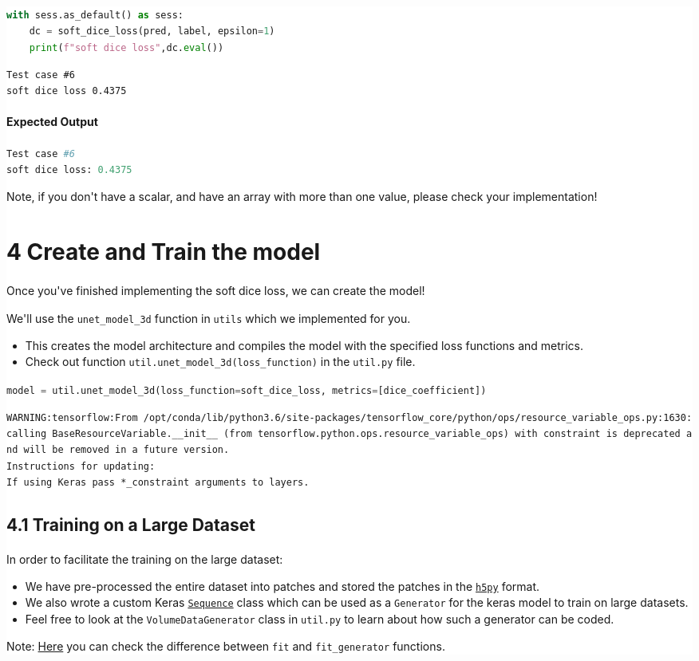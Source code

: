 ```python
with sess.as_default() as sess:
    dc = soft_dice_loss(pred, label, epsilon=1)
    print(f"soft dice loss",dc.eval())
```

    Test case #6
    soft dice loss 0.4375


#### Expected Output
```Python
Test case #6
soft dice loss: 0.4375
```

Note, if you don't have a scalar, and have an array with more than one value, please check your implementation!

<a name="4"></a>
# 4 Create and Train the model

Once you've finished implementing the soft dice loss, we can create the model! 

We'll use the `unet_model_3d` function in `utils` which we implemented for you.
- This creates the model architecture and compiles the model with the specified loss functions and metrics. 
- Check out function `util.unet_model_3d(loss_function)` in the `util.py` file.


```python
model = util.unet_model_3d(loss_function=soft_dice_loss, metrics=[dice_coefficient])
```

    WARNING:tensorflow:From /opt/conda/lib/python3.6/site-packages/tensorflow_core/python/ops/resource_variable_ops.py:1630: calling BaseResourceVariable.__init__ (from tensorflow.python.ops.resource_variable_ops) with constraint is deprecated and will be removed in a future version.
    Instructions for updating:
    If using Keras pass *_constraint arguments to layers.


<a name="4-1"></a>
## 4.1 Training on a Large Dataset

In order to facilitate the training on the large dataset:
- We have pre-processed the entire dataset into patches and stored the patches in the [`h5py`](http://docs.h5py.org/en/stable/) format. 
- We also wrote a custom Keras [`Sequence`](https://www.tensorflow.org/api_docs/python/tf/keras/utils/Sequence) class which can be used as a `Generator` for the keras model to train on large datasets. 
- Feel free to look at the `VolumeDataGenerator` class in `util.py` to learn about how such a generator can be coded.

Note: [Here](https://www.geeksforgeeks.org/keras-fit-and-keras-fit_generator/) you can check the difference between `fit` and `fit_generator` functions.
